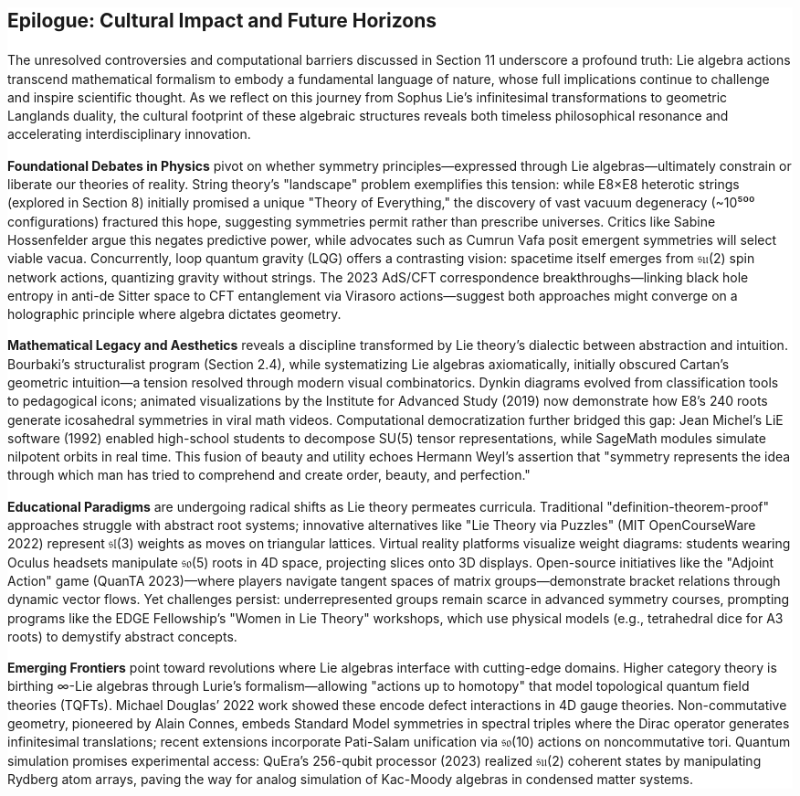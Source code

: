 ## Epilogue: Cultural Impact and Future Horizons

The unresolved controversies and computational barriers discussed in Section 11 underscore a profound truth: Lie algebra actions transcend mathematical formalism to embody a fundamental language of nature, whose full implications continue to challenge and inspire scientific thought. As we reflect on this journey from Sophus Lie’s infinitesimal transformations to geometric Langlands duality, the cultural footprint of these algebraic structures reveals both timeless philosophical resonance and accelerating interdisciplinary innovation.  

**Foundational Debates in Physics** pivot on whether symmetry principles—expressed through Lie algebras—ultimately constrain or liberate our theories of reality. String theory’s "landscape" problem exemplifies this tension: while E8×E8 heterotic strings (explored in Section 8) initially promised a unique "Theory of Everything," the discovery of vast vacuum degeneracy (~10⁵⁰⁰ configurations) fractured this hope, suggesting symmetries permit rather than prescribe universes. Critics like Sabine Hossenfelder argue this negates predictive power, while advocates such as Cumrun Vafa posit emergent symmetries will select viable vacua. Concurrently, loop quantum gravity (LQG) offers a contrasting vision: spacetime itself emerges from 𝔰𝔲(2) spin network actions, quantizing gravity without strings. The 2023 AdS/CFT correspondence breakthroughs—linking black hole entropy in anti-de Sitter space to CFT entanglement via Virasoro actions—suggest both approaches might converge on a holographic principle where algebra dictates geometry.  

**Mathematical Legacy and Aesthetics** reveals a discipline transformed by Lie theory’s dialectic between abstraction and intuition. Bourbaki’s structuralist program (Section 2.4), while systematizing Lie algebras axiomatically, initially obscured Cartan’s geometric intuition—a tension resolved through modern visual combinatorics. Dynkin diagrams evolved from classification tools to pedagogical icons; animated visualizations by the Institute for Advanced Study (2019) now demonstrate how E8’s 240 roots generate icosahedral symmetries in viral math videos. Computational democratization further bridged this gap: Jean Michel’s LiE software (1992) enabled high-school students to decompose SU(5) tensor representations, while SageMath modules simulate nilpotent orbits in real time. This fusion of beauty and utility echoes Hermann Weyl’s assertion that "symmetry represents the idea through which man has tried to comprehend and create order, beauty, and perfection."  

**Educational Paradigms** are undergoing radical shifts as Lie theory permeates curricula. Traditional "definition-theorem-proof" approaches struggle with abstract root systems; innovative alternatives like "Lie Theory via Puzzles" (MIT OpenCourseWare 2022) represent 𝔰𝔩(3) weights as moves on triangular lattices. Virtual reality platforms visualize weight diagrams: students wearing Oculus headsets manipulate 𝔰𝔬(5) roots in 4D space, projecting slices onto 3D displays. Open-source initiatives like the "Adjoint Action" game (QuanTA 2023)—where players navigate tangent spaces of matrix groups—demonstrate bracket relations through dynamic vector flows. Yet challenges persist: underrepresented groups remain scarce in advanced symmetry courses, prompting programs like the EDGE Fellowship’s "Women in Lie Theory" workshops, which use physical models (e.g., tetrahedral dice for A3 roots) to demystify abstract concepts.  

**Emerging Frontiers** point toward revolutions where Lie algebras interface with cutting-edge domains. Higher category theory is birthing ∞-Lie algebras through Lurie’s formalism—allowing "actions up to homotopy" that model topological quantum field theories (TQFTs). Michael Douglas’ 2022 work showed these encode defect interactions in 4D gauge theories. Non-commutative geometry, pioneered by Alain Connes, embeds Standard Model symmetries in spectral triples where the Dirac operator generates infinitesimal translations; recent extensions incorporate Pati-Salam unification via 𝔰𝔬(10) actions on noncommutative tori. Quantum simulation promises experimental access: QuEra’s 256-qubit processor (2023) realized 𝔰𝔲(2) coherent states by manipulating Rydberg atom arrays, paving the way for analog simulation of Kac-Moody algebras in condensed matter systems.  
